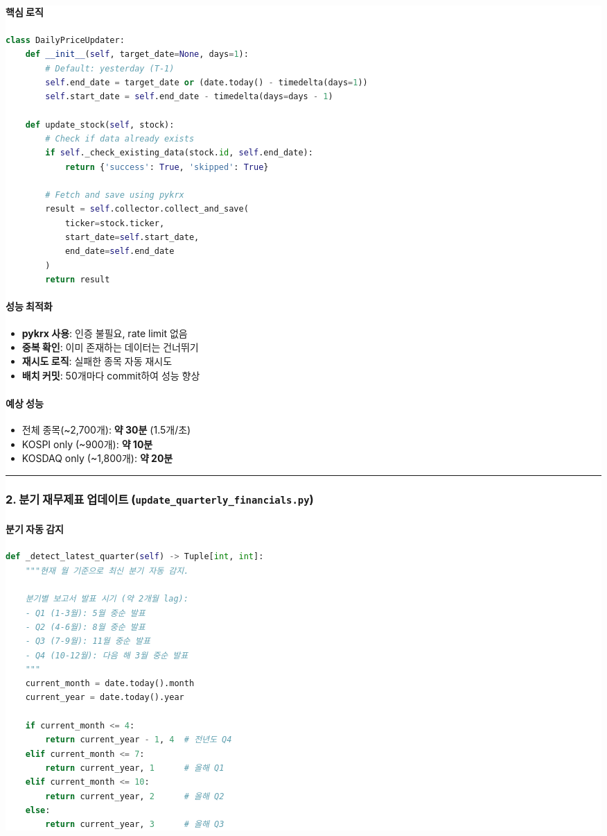 #### 핵심 로직

```python
class DailyPriceUpdater:
    def __init__(self, target_date=None, days=1):
        # Default: yesterday (T-1)
        self.end_date = target_date or (date.today() - timedelta(days=1))
        self.start_date = self.end_date - timedelta(days=days - 1)

    def update_stock(self, stock):
        # Check if data already exists
        if self._check_existing_data(stock.id, self.end_date):
            return {'success': True, 'skipped': True}

        # Fetch and save using pykrx
        result = self.collector.collect_and_save(
            ticker=stock.ticker,
            start_date=self.start_date,
            end_date=self.end_date
        )
        return result
```

#### 성능 최적화

- **pykrx 사용**: 인증 불필요, rate limit 없음
- **중복 확인**: 이미 존재하는 데이터는 건너뛰기
- **재시도 로직**: 실패한 종목 자동 재시도
- **배치 커밋**: 50개마다 commit하여 성능 향상

#### 예상 성능

- 전체 종목(~2,700개): **약 30분** (1.5개/초)
- KOSPI only (~900개): **약 10분**
- KOSDAQ only (~1,800개): **약 20분**

---

### 2. 분기 재무제표 업데이트 (`update_quarterly_financials.py`)

#### 분기 자동 감지

```python
def _detect_latest_quarter(self) -> Tuple[int, int]:
    """현재 월 기준으로 최신 분기 자동 감지.

    분기별 보고서 발표 시기 (약 2개월 lag):
    - Q1 (1-3월): 5월 중순 발표
    - Q2 (4-6월): 8월 중순 발표
    - Q3 (7-9월): 11월 중순 발표
    - Q4 (10-12월): 다음 해 3월 중순 발표
    """
    current_month = date.today().month
    current_year = date.today().year

    if current_month <= 4:
        return current_year - 1, 4  # 전년도 Q4
    elif current_month <= 7:
        return current_year, 1      # 올해 Q1
    elif current_month <= 10:
        return current_year, 2      # 올해 Q2
    else:
        return current_year, 3      # 올해 Q3
```
